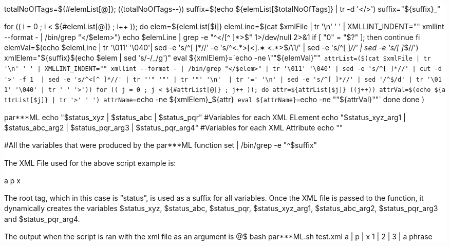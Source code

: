   totalNoOfTags=${#elemList[@]}; ((totalNoOfTags--))
  suffix=$(echo ${elemList[$totalNoOfTags]} | tr -d '</>')
  suffix="${suffix}_"

  for (( i = 0 ; i < ${#elemList[@]} ; i++ )); do
    elem=${elemList[$i]}
    elemLine=$(cat $xmlFile | tr '\n' ' ' | XMLLINT_INDENT="" xmllint --format - | /bin/grep "</$elem>")
    echo $elemLine | grep -e "^</[^ ]*>$" 1>/dev/null 2>&1
    if [ "0" = "$?" ]; then
      continue
    fi
    elemVal=$(echo $elemLine | tr '\011' '\040'| sed -e 's/^[ ]*//' -e 's/^<.*>[<].∗
<.*>$/\1/' | sed -e 's/^[ ]*//' | sed -e 's/[ ]*$//')
    xmlElem="${suffix}$(echo $elem | sed 's/-/_/g')"
    eval ${xmlElem}=`echo -ne \""${elemVal}"\"`
    attrList=($(cat $xmlFile | tr '\n' ' ' | XMLLINT_INDENT="" xmllint --format - | /bin/grep "</$elem>" | tr '\011' '\040' | sed -e 's/^[ ]*//' | cut -d '>' -f 1  | sed -e 's/^<[^ ]*//' | tr "'" '"' | tr '"' '\n'  | tr '=' '\n' | sed -e 's/^[ ]*//' | sed '/^$/d' | tr '\011' '\040' | tr ' ' '>'))
    for (( j = 0 ; j < ${#attrList[@]} ; j++ )); do
      attr=${attrList[$j]}
      ((j++))
      attrVal=$(echo ${attrList[$j]} | tr '>' ' ')
      attrName=`echo -ne ${xmlElem}_${attr}`
      eval ${attrName}=`echo -ne \""${attrVal}"\"`
    done
  done
}

par***ML
echo "$status_xyz |  $status_abc |  $status_pqr" #Variables for each  XML ELement
echo "$status_xyz_arg1 |  $status_abc_arg2 |  $status_pqr_arg3 | $status_pqr_arg4" #Variables for each XML Attribute
echo ""

#All the variables that were produced by the par***ML function
set | /bin/grep -e "^$suffix"

The XML File used for the above script example is:
<?xml version="1.0"?>
<status>
  <xyz arg1="1"> a </xyz>
  <abc arg2="2"> p </abc>
  <pqr arg3="3" arg4="a phrase"> x </pqr>
</status>


The root tag, which in this case is “status”, is used as a suffix for all variables. Once the XML file is passed to the function, it dynamically creates the variables $status_xyz, $status_abc, $status_pqr, $status_xyz_arg1, $status_abc_arg2, $status_pqr_arg3 and $status_pqr_arg4.

The output when the script is ran with the xml file as an argument is
@$ bash  par***ML.sh test.xml
a |  p |  x
1 |  2 |  3 | a phrase

